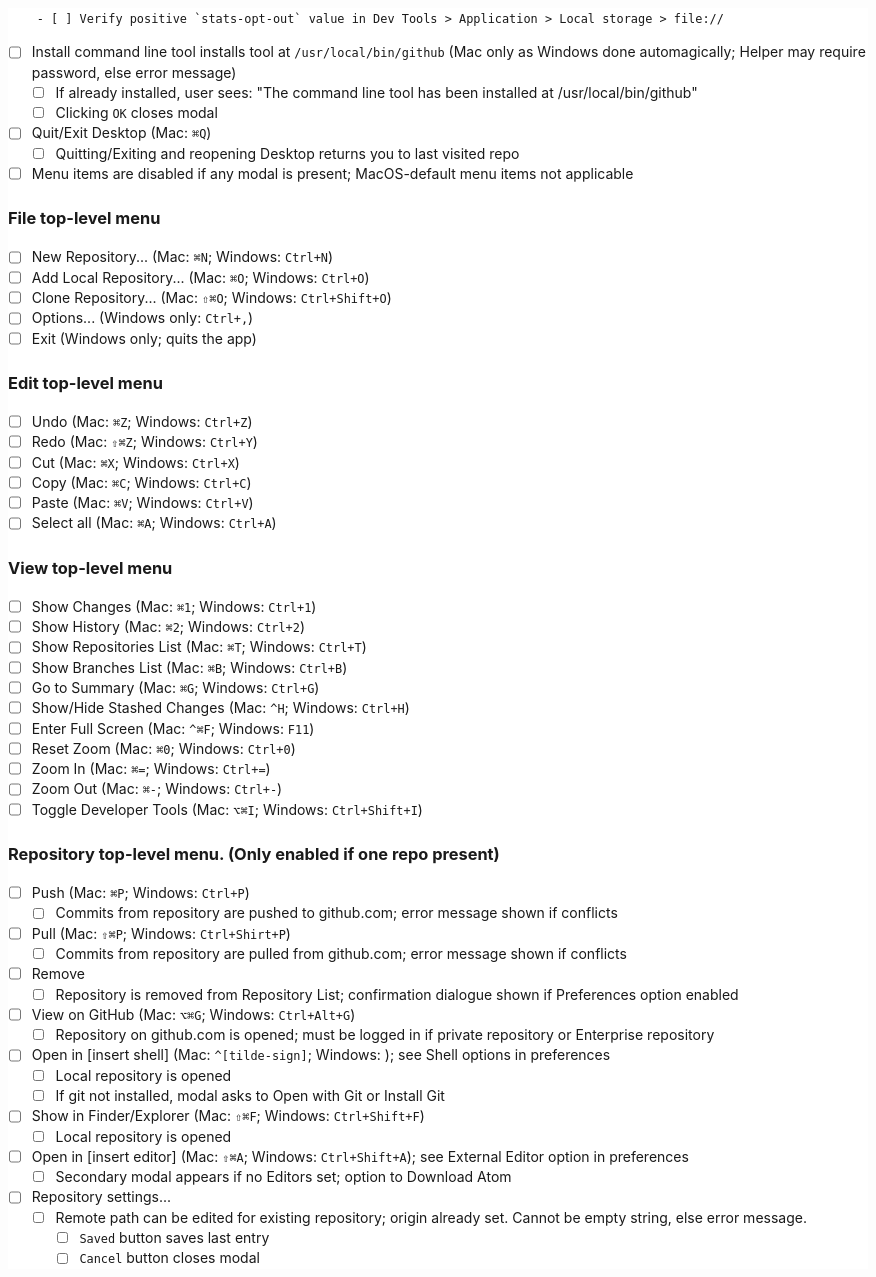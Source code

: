         - [ ] Verify positive `stats-opt-out` value in Dev Tools > Application > Local storage > file://
  - [ ] Install command line tool installs tool at `/usr/local/bin/github` (Mac only as Windows done automagically; Helper may require password, else error message)
    - [ ] If already installed, user sees: "The command line tool has been installed at /usr/local/bin/github"
    - [ ] Clicking `OK` closes modal
  - [ ] Quit/Exit Desktop (Mac: `⌘Q`)
    - [ ] Quitting/Exiting and reopening Desktop returns you to last visited repo
  - [ ] Menu items are disabled if any modal is present; MacOS-default menu items not applicable   

### File top-level menu
  - [ ] New Repository... (Mac: `⌘N`; Windows: `Ctrl+N`)
  - [ ] Add Local Repository... (Mac: `⌘O`; Windows: `Ctrl+O`)
  - [ ] Clone Repository... (Mac: `⇧⌘O`; Windows: `Ctrl+Shift+O`)
  - [ ] Options... (Windows only: `Ctrl+,`)
  - [ ] Exit (Windows only; quits the app)

### Edit top-level menu
  - [ ] Undo (Mac: `⌘Z`; Windows: `Ctrl+Z`)
  - [ ] Redo (Mac: `⇧⌘Z`; Windows: `Ctrl+Y`)
  - [ ] Cut (Mac: `⌘X`; Windows: `Ctrl+X`)
  - [ ] Copy (Mac: `⌘C`; Windows: `Ctrl+C`)
  - [ ] Paste (Mac: `⌘V`; Windows: `Ctrl+V`)
  - [ ] Select all (Mac: `⌘A`; Windows: `Ctrl+A`)

### View top-level menu
  - [ ] Show Changes (Mac: `⌘1`; Windows: `Ctrl+1`)
  - [ ] Show History (Mac: `⌘2`; Windows: `Ctrl+2`)
  - [ ] Show Repositories List (Mac: `⌘T`; Windows: `Ctrl+T`)
  - [ ] Show Branches List (Mac: `⌘B`; Windows: `Ctrl+B`)
  - [ ] Go to Summary (Mac: `⌘G`; Windows: `Ctrl+G`)
  - [ ] Show/Hide Stashed Changes (Mac: `^H`; Windows: `Ctrl+H`)
  - [ ] Enter Full Screen (Mac: `^⌘F`; Windows: `F11`)
  - [ ] Reset Zoom (Mac: `⌘0`; Windows: `Ctrl+0`)
  - [ ] Zoom In (Mac: `⌘=`; Windows: `Ctrl+=`)
  - [ ] Zoom Out (Mac: `⌘-`; Windows: `Ctrl+-`)
  - [ ] Toggle Developer Tools (Mac: `⌥⌘I`; Windows: `Ctrl+Shift+I`)

### Repository top-level menu. (Only enabled if one repo present)
  - [ ] Push (Mac: `⌘P`; Windows: `Ctrl+P`)
    - [ ] Commits from repository are pushed to github.com; error message shown if conflicts
  - [ ] Pull (Mac: `⇧⌘P`; Windows: `Ctrl+Shirt+P`)
    - [ ] Commits from repository are pulled from github.com; error message shown if conflicts
  - [ ] Remove
    - [ ] Repository is removed from Repository List; confirmation dialogue shown if Preferences option enabled
  - [ ] View on GitHub (Mac: `⌥⌘G`; Windows: `Ctrl+Alt+G`)
    - [ ] Repository on github.com is opened; must be logged in if private repository or Enterprise repository
  - [ ] Open in [insert shell] (Mac: `^[tilde-sign]`; Windows: ); see Shell options in preferences
    - [ ] Local repository is opened
    - [ ] If git not installed, modal asks to Open with Git or Install Git
  - [ ] Show in Finder/Explorer (Mac: `⇧⌘F`; Windows: `Ctrl+Shift+F`)
    - [ ] Local repository is opened
  - [ ] Open in [insert editor] (Mac: `⇧⌘A`; Windows: `Ctrl+Shift+A`); see External Editor option in preferences
    - [ ] Secondary modal appears if no Editors set; option to Download Atom 
  - [ ] Repository settings...
    - [ ] Remote path can be edited for existing repository; origin already set. Cannot be empty string, else error message.
      - [ ] `Saved` button saves last entry
      - [ ] `Cancel` button closes modal
